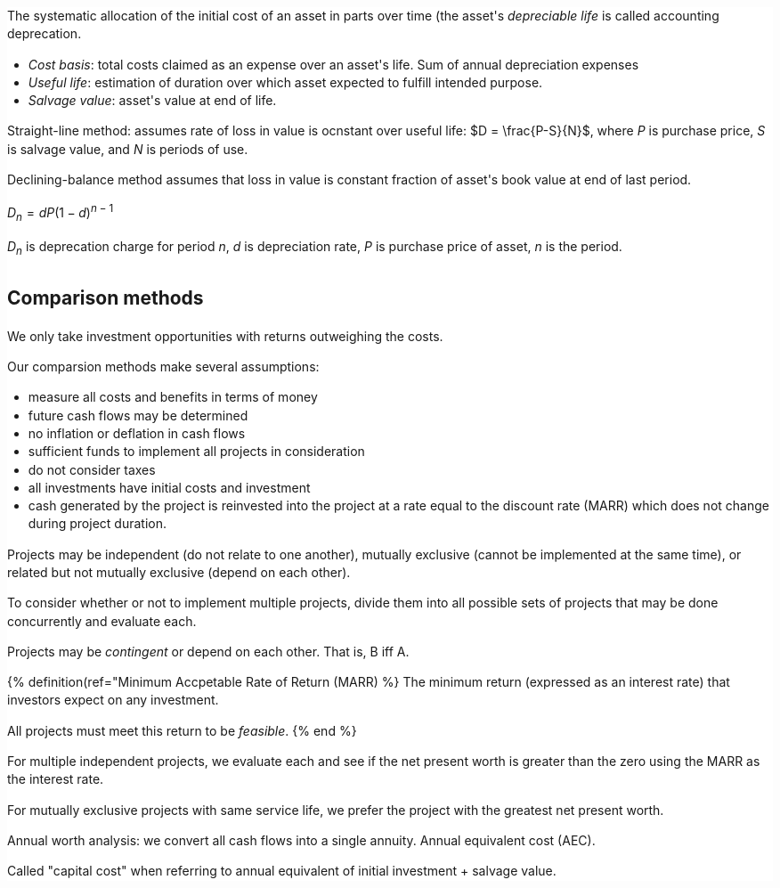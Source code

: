 The systematic allocation of the initial cost of an asset in parts over time (the asset's _depreciable life_ is called accounting deprecation.

- _Cost basis_: total costs claimed as an expense over an asset's life. Sum of annual depreciation expenses
- _Useful life_: estimation of duration over which asset expected to fulfill intended purpose.
- _Salvage value_: asset's value at end of life.

Straight-line method: assumes rate of loss in value is ocnstant over useful life: $D = \frac{P-S}{N}$, where $P$ is purchase price, $S$ is salvage value, and $N$ is periods of use.

Declining-balance method assumes that loss in value is constant fraction of asset's book value at end of last period.

$D_n = dP(1-d)^{n-1}$

$D_n$ is deprecation charge for period $n$, $d$ is depreciation rate, $P$ is purchase price of asset, $n$ is the period.

## Comparison methods

We only take investment opportunities with returns outweighing the costs.

Our comparsion methods make several assumptions:

- measure all costs and benefits in terms of money
- future cash flows may be determined
- no inflation or deflation in cash flows
- sufficient funds to implement all projects in consideration
- do not consider taxes
- all investments have initial costs and investment
- cash generated by the project is reinvested into the project at a rate equal to the discount rate (MARR) which does not change during project duration.

Projects may be independent (do not relate to one another), mutually exclusive (cannot be implemented at the same time), or related but not mutually exclusive (depend on each other).

To consider whether or not to implement multiple projects, divide them into all possible sets of projects that may be done concurrently and evaluate each.

Projects may be _contingent_ or depend on each other. That is, B iff A.

{% definition(ref="Minimum Accpetable Rate of Return (MARR) %}
The minimum return (expressed as an interest rate) that investors expect on any investment.

All projects must meet this return to be _feasible_.
{% end %}

For multiple independent projects, we evaluate each and see if the net present worth is greater than the zero using the MARR as the interest rate.

For mutually exclusive projects with same service life, we prefer the project with the greatest net present worth.

Annual worth analysis: we convert all cash flows into a single annuity. Annual equivalent cost (AEC).

Called "capital cost" when referring to annual equivalent of initial investment + salvage value.
